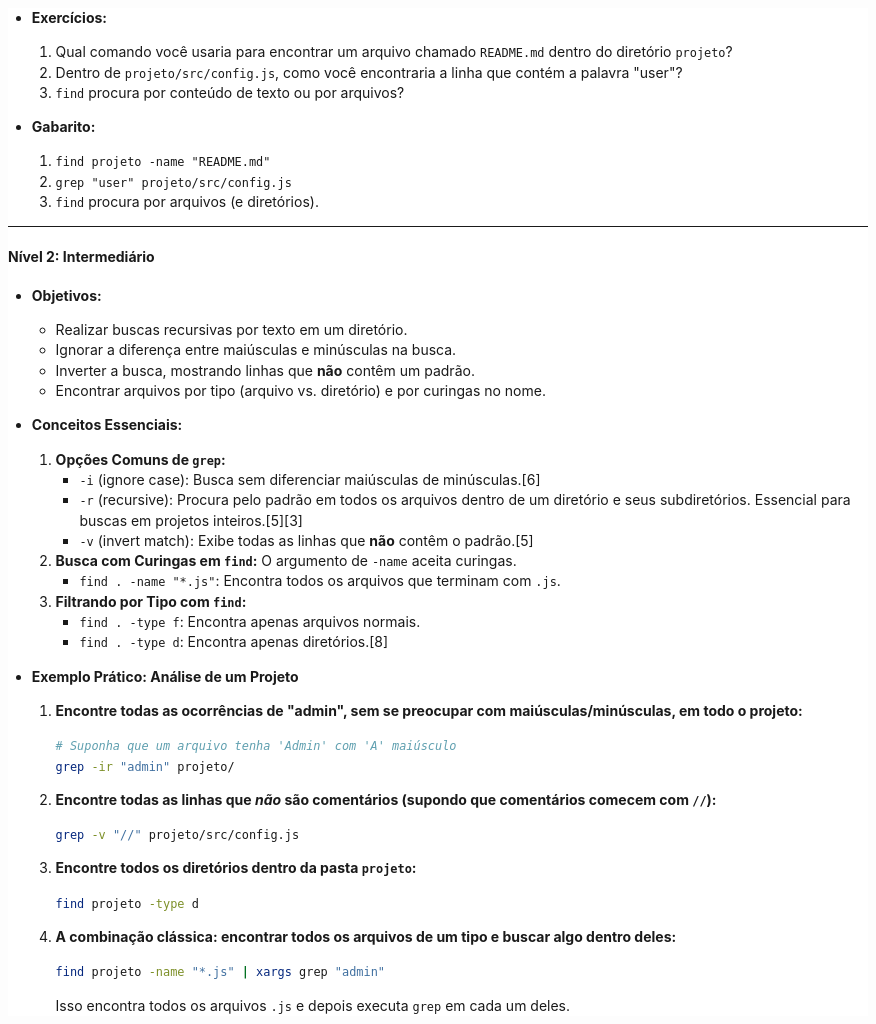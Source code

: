 *   **Exercícios:**
    1.  Qual comando você usaria para encontrar um arquivo chamado `README.md` dentro do diretório `projeto`?
    2.  Dentro de `projeto/src/config.js`, como você encontraria a linha que contém a palavra "user"?
    3.  `find` procura por conteúdo de texto ou por arquivos?

*   **Gabarito:**
    1.  `find projeto -name "README.md"`
    2.  `grep "user" projeto/src/config.js`
    3.  `find` procura por arquivos (e diretórios).

***

#### **Nível 2: Intermediário**

*   **Objetivos:**
    *   Realizar buscas recursivas por texto em um diretório.
    *   Ignorar a diferença entre maiúsculas e minúsculas na busca.
    *   Inverter a busca, mostrando linhas que **não** contêm um padrão.
    *   Encontrar arquivos por tipo (arquivo vs. diretório) e por curingas no nome.

*   **Conceitos Essenciais:**
    1.  **Opções Comuns de `grep`:**
        *   `-i` (ignore case): Busca sem diferenciar maiúsculas de minúsculas.[6]
        *   `-r` (recursive): Procura pelo padrão em todos os arquivos dentro de um diretório e seus subdiretórios. Essencial para buscas em projetos inteiros.[5][3]
        *   `-v` (invert match): Exibe todas as linhas que **não** contêm o padrão.[5]
    2.  **Busca com Curingas em `find`:** O argumento de `-name` aceita curingas.
        *   `find . -name "*.js"`: Encontra todos os arquivos que terminam com `.js`.
    3.  **Filtrando por Tipo com `find`:**
        *   `find . -type f`: Encontra apenas arquivos normais.
        *   `find . -type d`: Encontra apenas diretórios.[8]

*   **Exemplo Prático: Análise de um Projeto**
    1.  **Encontre todas as ocorrências de "admin", sem se preocupar com maiúsculas/minúsculas, em todo o projeto:**
        ```bash
        # Suponha que um arquivo tenha 'Admin' com 'A' maiúsculo
        grep -ir "admin" projeto/
        ```
    2.  **Encontre todas as linhas que *não* são comentários (supondo que comentários comecem com `//`):**
        ```bash
        grep -v "//" projeto/src/config.js
        ```
    3.  **Encontre todos os diretórios dentro da pasta `projeto`:**
        ```bash
        find projeto -type d
        ```
    4.  **A combinação clássica: encontrar todos os arquivos de um tipo e buscar algo dentro deles:**
        ```bash
        find projeto -name "*.js" | xargs grep "admin"
        ```
        Isso encontra todos os arquivos `.js` e depois executa `grep` em cada um deles.
